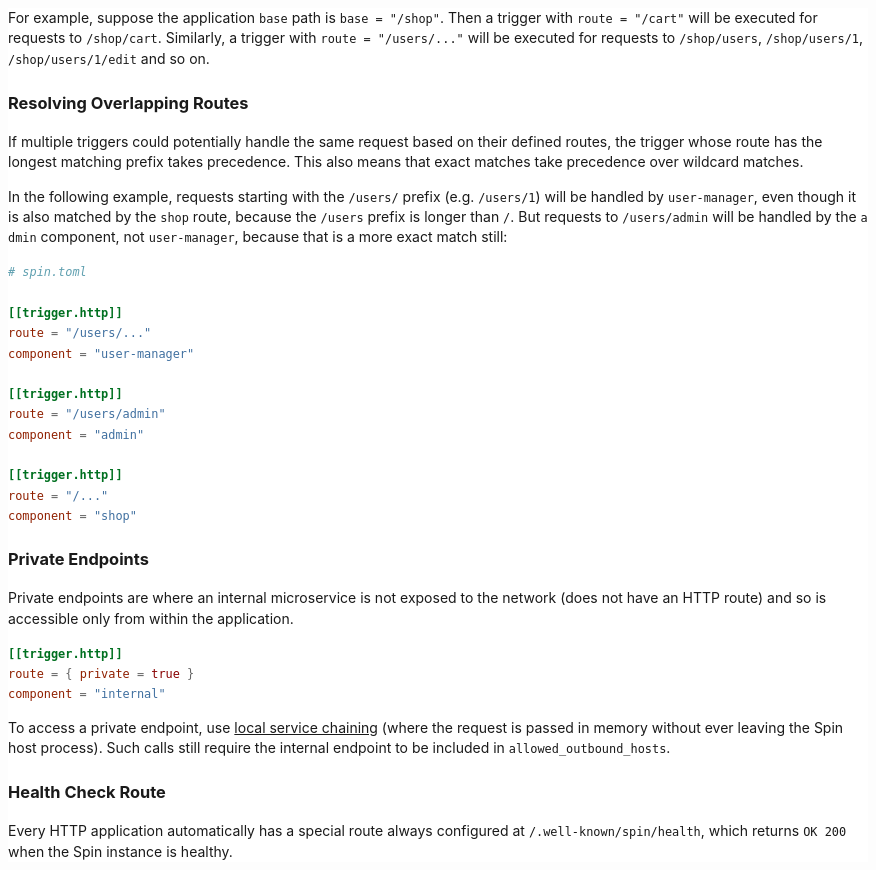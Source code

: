 For example, suppose the application `base` path is `base = "/shop"`.  Then a trigger with `route = "/cart"` will be executed for requests to `/shop/cart`.  Similarly, a trigger with `route = "/users/..."` will be executed for requests to `/shop/users`, `/shop/users/1`, `/shop/users/1/edit` and so on.

### Resolving Overlapping Routes

If multiple triggers could potentially handle the same request based on their
defined routes, the trigger whose route has the longest matching prefix 
takes precedence.  This also means that exact matches take precedence over wildcard matches.

In the following example, requests starting with the  `/users/` prefix (e.g. `/users/1`)
will be handled by `user-manager`, even though it is also matched by the `shop` route, because the `/users` prefix is longer than `/`.
But requests to `/users/admin` will be handled by the `admin` component, not `user-manager`, because that is a more exact match still:



```toml
# spin.toml

[[trigger.http]]
route = "/users/..."
component = "user-manager"

[[trigger.http]]
route = "/users/admin"
component = "admin"

[[trigger.http]]
route = "/..."
component = "shop"
```

### Private Endpoints

Private endpoints are where an internal microservice is not exposed to the network (does not have an HTTP route) and so is accessible only from within the application.



```toml
[[trigger.http]]
route = { private = true }
component = "internal"
```

To access a private endpoint, use [local service chaining](./http-outbound#local-service-chaining) (where the request is passed in memory without ever leaving the Spin host process). Such calls still require the internal endpoint to be included in `allowed_outbound_hosts`.

### Health Check Route

Every HTTP application automatically has a special route always configured at `/.well-known/spin/health`, which
returns `OK 200` when the Spin instance is healthy.
